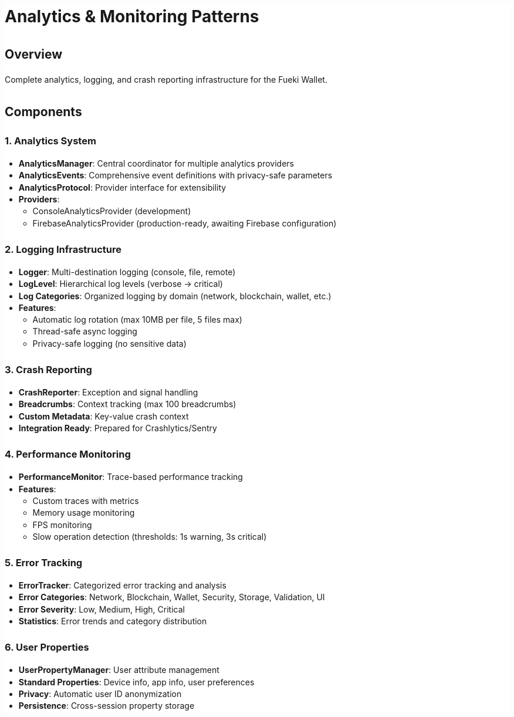 # Analytics & Monitoring Patterns

## Overview
Complete analytics, logging, and crash reporting infrastructure for the Fueki Wallet.

## Components

### 1. Analytics System
- **AnalyticsManager**: Central coordinator for multiple analytics providers
- **AnalyticsEvents**: Comprehensive event definitions with privacy-safe parameters
- **AnalyticsProtocol**: Provider interface for extensibility
- **Providers**:
  - ConsoleAnalyticsProvider (development)
  - FirebaseAnalyticsProvider (production-ready, awaiting Firebase configuration)

### 2. Logging Infrastructure
- **Logger**: Multi-destination logging (console, file, remote)
- **LogLevel**: Hierarchical log levels (verbose → critical)
- **Log Categories**: Organized logging by domain (network, blockchain, wallet, etc.)
- **Features**:
  - Automatic log rotation (max 10MB per file, 5 files max)
  - Thread-safe async logging
  - Privacy-safe logging (no sensitive data)

### 3. Crash Reporting
- **CrashReporter**: Exception and signal handling
- **Breadcrumbs**: Context tracking (max 100 breadcrumbs)
- **Custom Metadata**: Key-value crash context
- **Integration Ready**: Prepared for Crashlytics/Sentry

### 4. Performance Monitoring
- **PerformanceMonitor**: Trace-based performance tracking
- **Features**:
  - Custom traces with metrics
  - Memory usage monitoring
  - FPS monitoring
  - Slow operation detection (thresholds: 1s warning, 3s critical)

### 5. Error Tracking
- **ErrorTracker**: Categorized error tracking and analysis
- **Error Categories**: Network, Blockchain, Wallet, Security, Storage, Validation, UI
- **Error Severity**: Low, Medium, High, Critical
- **Statistics**: Error trends and category distribution

### 6. User Properties
- **UserPropertyManager**: User attribute management
- **Standard Properties**: Device info, app info, user preferences
- **Privacy**: Automatic user ID anonymization
- **Persistence**: Cross-session property storage
